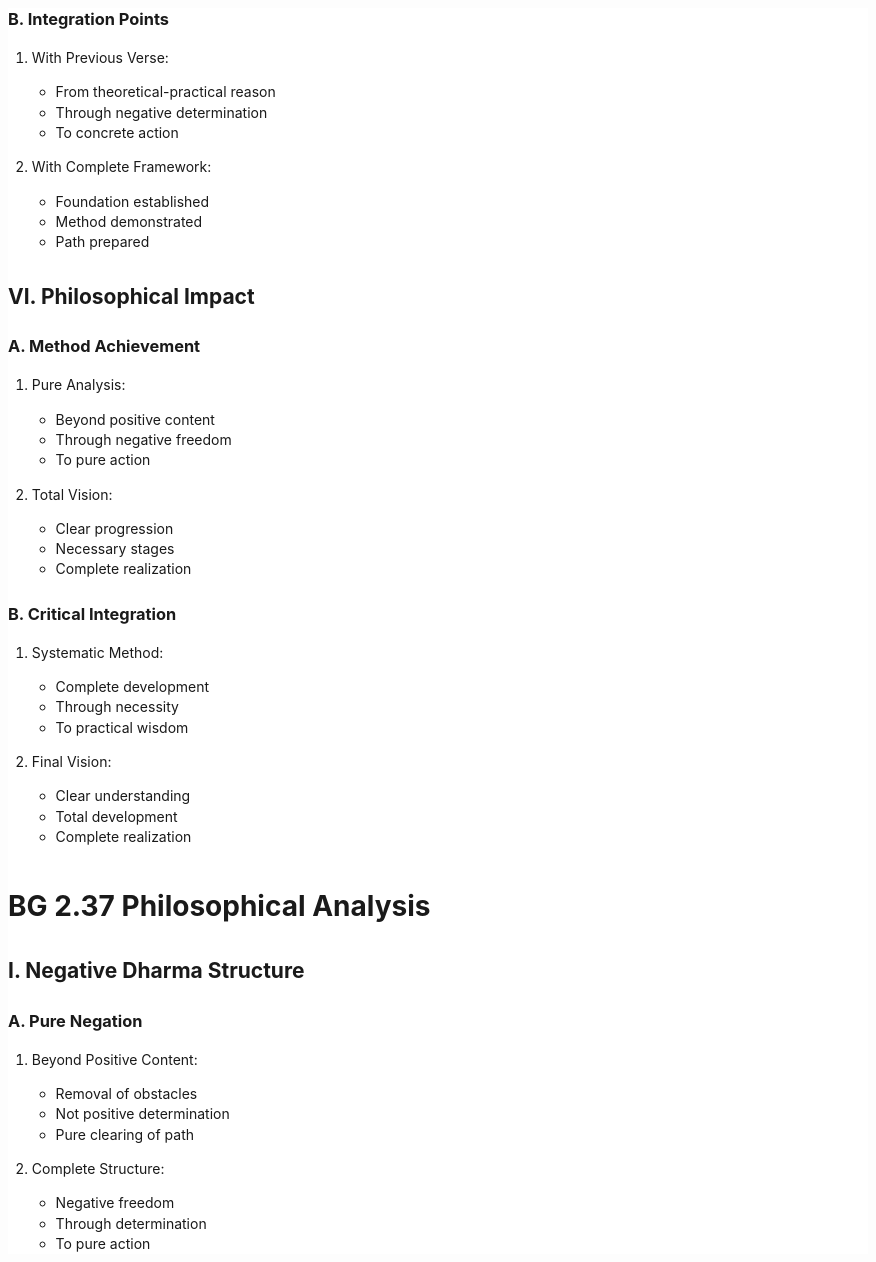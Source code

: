 ### B. Integration Points
1. With Previous Verse:
   - From theoretical-practical reason
   - Through negative determination
   - To concrete action

2. With Complete Framework:
   - Foundation established
   - Method demonstrated
   - Path prepared

## VI. Philosophical Impact

### A. Method Achievement
1. Pure Analysis:
   - Beyond positive content
   - Through negative freedom
   - To pure action

2. Total Vision:
   - Clear progression
   - Necessary stages
   - Complete realization

### B. Critical Integration
1. Systematic Method:
   - Complete development
   - Through necessity
   - To practical wisdom

2. Final Vision:
   - Clear understanding
   - Total development
   - Complete realization
# BG 2.37 Philosophical Analysis

## I. Negative Dharma Structure

### A. Pure Negation
1. Beyond Positive Content:
   - Removal of obstacles
   - Not positive determination
   - Pure clearing of path

2. Complete Structure:
   - Negative freedom
   - Through determination
   - To pure action
